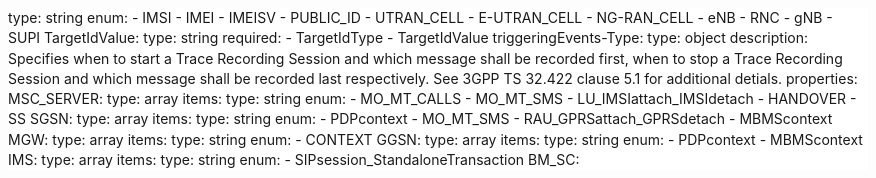 type: string
enum:
\- IMSI
\- IMEI
\- IMEISV
\- PUBLIC_ID
\- UTRAN_CELL
\- E-UTRAN_CELL
\- NG-RAN_CELL
\- eNB
\- RNC
\- gNB
\- SUPI
TargetIdValue:
type: string
required:
\- TargetIdType
\- TargetIdValue
triggeringEvents-Type:
type: object
description: Specifies when to start a Trace Recording Session and which
message shall be recorded first, when to stop a Trace Recording Session and
which message shall be recorded last respectively. See 3GPP TS 32.422 clause
5.1 for additional detials.
properties:
MSC_SERVER:
type: array
items:
type: string
enum:
\- MO_MT_CALLS
\- MO_MT_SMS
\- LU_IMSIattach_IMSIdetach
\- HANDOVER
\- SS
SGSN:
type: array
items:
type: string
enum:
\- PDPcontext
\- MO_MT_SMS
\- RAU_GPRSattach_GPRSdetach
\- MBMScontext
MGW:
type: array
items:
type: string
enum:
\- CONTEXT
GGSN:
type: array
items:
type: string
enum:
\- PDPcontext
\- MBMScontext
IMS:
type: array
items:
type: string
enum:
\- SIPsession_StandaloneTransaction
BM_SC: